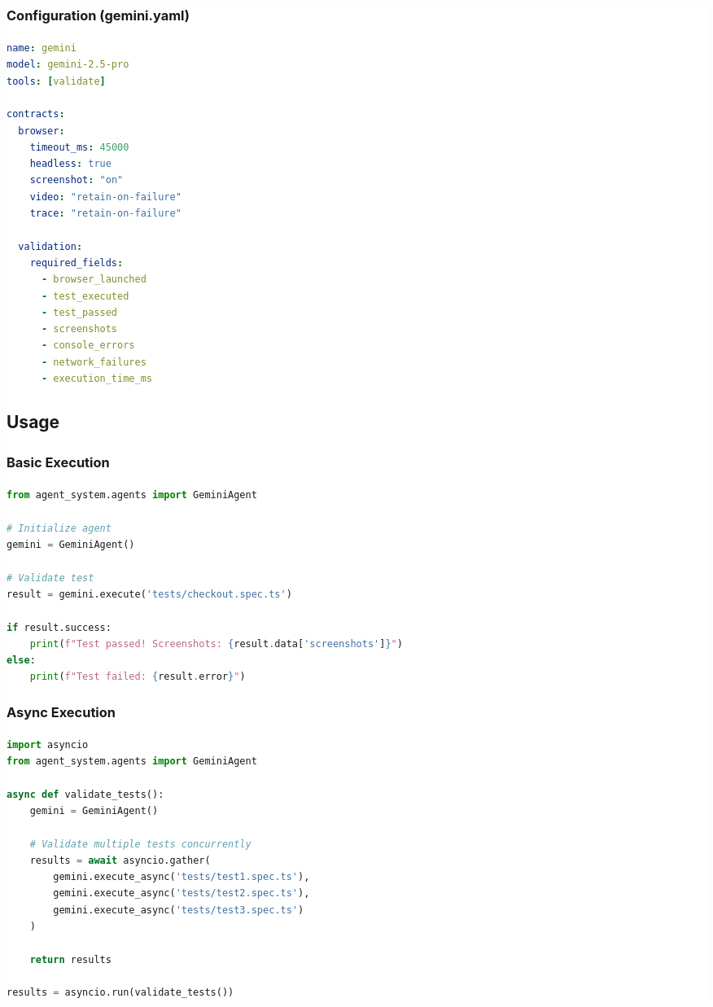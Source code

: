 ### Configuration (gemini.yaml)

```yaml
name: gemini
model: gemini-2.5-pro
tools: [validate]

contracts:
  browser:
    timeout_ms: 45000
    headless: true
    screenshot: "on"
    video: "retain-on-failure"
    trace: "retain-on-failure"

  validation:
    required_fields:
      - browser_launched
      - test_executed
      - test_passed
      - screenshots
      - console_errors
      - network_failures
      - execution_time_ms
```

## Usage

### Basic Execution

```python
from agent_system.agents import GeminiAgent

# Initialize agent
gemini = GeminiAgent()

# Validate test
result = gemini.execute('tests/checkout.spec.ts')

if result.success:
    print(f"Test passed! Screenshots: {result.data['screenshots']}")
else:
    print(f"Test failed: {result.error}")
```

### Async Execution

```python
import asyncio
from agent_system.agents import GeminiAgent

async def validate_tests():
    gemini = GeminiAgent()

    # Validate multiple tests concurrently
    results = await asyncio.gather(
        gemini.execute_async('tests/test1.spec.ts'),
        gemini.execute_async('tests/test2.spec.ts'),
        gemini.execute_async('tests/test3.spec.ts')
    )

    return results

results = asyncio.run(validate_tests())
```